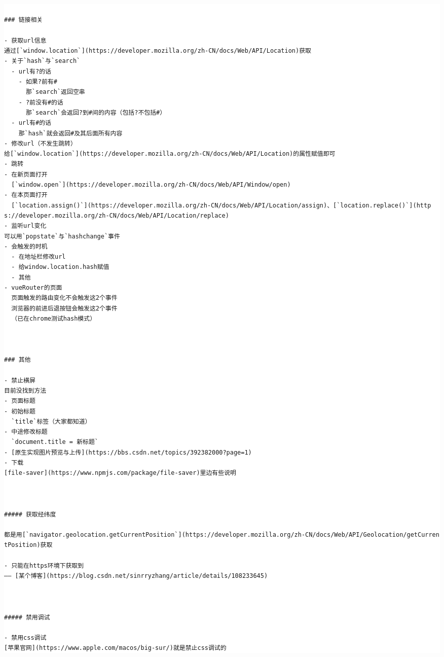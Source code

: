   ```

### 链接相关

- 获取url信息  
  通过[`window.location`](https://developer.mozilla.org/zh-CN/docs/Web/API/Location)获取  
  - 关于`hash`与`search`  
    - url有?的话  
      - 如果?前有#  
        那`search`返回空串
      - ?前没有#的话  
        那`search`会返回?到#间的内容（包括?不包括#）
    - url有#的话  
      那`hash`就会返回#及其后面所有内容
- 修改url（不发生跳转）  
  给[`window.location`](https://developer.mozilla.org/zh-CN/docs/Web/API/Location)的属性赋值即可
- 跳转
  - 在新页面打开  
    [`window.open`](https://developer.mozilla.org/zh-CN/docs/Web/API/Window/open)
  - 在本页面打开  
    [`location.assign()`](https://developer.mozilla.org/zh-CN/docs/Web/API/Location/assign)、[`location.replace()`](https://developer.mozilla.org/zh-CN/docs/Web/API/Location/replace)
- 监听url变化  
  可以用`popstate`与`hashchange`事件  
  - 会触发的时机  
    - 在地址栏修改url
    - 给window.location.hash赋值
    - 其他
  - vueRouter的页面  
    页面触发的路由变化不会触发这2个事件  
    浏览器的前进后退按钮会触发这2个事件  
    （已在chrome测试hash模式）



### 其他

- 禁止横屏  
  目前没找到方法
- 页面标题  
  - 初始标题  
    `title`标签（大家都知道）
  - 中途修改标题  
    `document.title = 新标题`
- [原生实现图片预览与上传](https://bbs.csdn.net/topics/392382000?page=1)
- 下载  
  [file-saver](https://www.npmjs.com/package/file-saver)里边有些说明



##### 获取经纬度

都是用[`navigator.geolocation.getCurrentPosition`](https://developer.mozilla.org/zh-CN/docs/Web/API/Geolocation/getCurrentPosition)获取  

- 只能在https环境下获取到  
  —— [某个博客](https://blog.csdn.net/sinrryzhang/article/details/108233645)



##### 禁用调试

- 禁用css调试  
  [苹果官网](https://www.apple.com/macos/big-sur/)就是禁止css调试的  
  ```